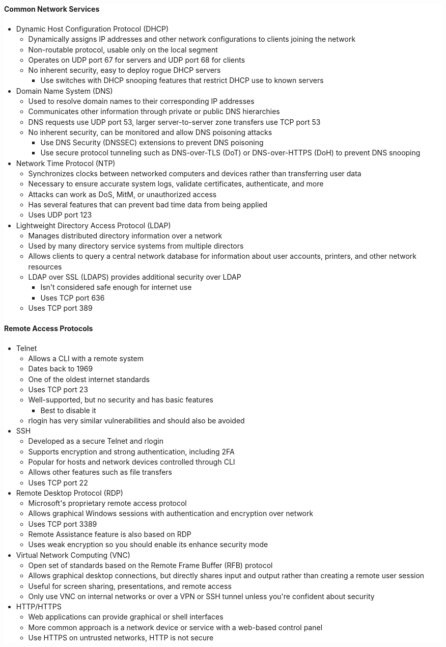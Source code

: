 #### Common Network Services
- Dynamic Host Configuration Protocol (DHCP)
    - Dynamically assigns IP addresses and other network configurations to clients joining the network
    - Non-routable protocol, usable only on the local segment
    - Operates on UDP port 67 for servers and UDP port 68 for clients
    - No inherent security, easy to deploy rogue DHCP servers
        - Use switches with DHCP snooping features that restrict DHCP use to known servers
- Domain Name System (DNS)
    - Used to resolve domain names to their corresponding IP addresses
    - Communicates other information through private or public DNS hierarchies
    - DNS requests use UDP port 53, larger server-to-server zone transfers use TCP port 53
    - No inherent security, can be monitored and allow DNS poisoning attacks
        - Use DNS Security (DNSSEC) extensions to prevent DNS poisoning
        - Use secure protocol tunneling such as DNS-over-TLS (DoT) or DNS-over-HTTPS (DoH) to prevent DNS snooping
-  Network Time Protocol (NTP)
   - Synchronizes clocks between networked computers and devices rather than transferring user data
   - Necessary to ensure accurate system logs, validate certificates, authenticate, and more
   - Attacks can work as DoS, MitM, or unauthorized access
   - Has several features that can prevent bad time data from being applied
   - Uses UDP port 123
- Lightweight Directory Access Protocol (LDAP)
    - Manages distributed directory information over a network
    - Used by many directory service systems from multiple directors
    - Allows clients to query a central network database for information about user accounts, printers, and other network resources
    - LDAP over SSL (LDAPS) provides additional security over LDAP
        - Isn't considered safe enough for internet use
        - Uses TCP port 636
    - Uses TCP port 389

#### Remote Access Protocols
- Telnet
    - Allows a CLI with a remote system
    - Dates back to 1969
    - One of the oldest internet standards
    - Uses TCP port 23
    - Well-supported, but no security and has basic features
        - Best to disable it
    - rlogin has very similar vulnerabilities and should also be avoided
- SSH
    - Developed as a secure Telnet and rlogin
    - Supports encryption and strong authentication, including 2FA
    - Popular for hosts and network devices controlled through CLI
    - Allows other features such as file transfers
    - Uses TCP port 22
- Remote Desktop Protocol (RDP)
    - Microsoft's proprietary remote access protocol
    - Allows graphical Windows sessions with authentication and encryption over network
    - Uses TCP port 3389
    - Remote Assistance feature is also based on RDP
    - Uses weak encryption so you should enable its enhance security mode
- Virtual Network Computing (VNC)
    - Open set of standards based on the Remote Frame Buffer (RFB) protocol
    - Allows graphical desktop connections, but directly shares input and output rather than creating a remote user session
    - Useful for screen sharing, presentations, and remote access
    - Only use VNC on internal networks or over a VPN or SSH tunnel unless you're confident about security
- HTTP/HTTPS
    - Web applications can provide graphical or shell interfaces
    - More common approach is a network device or service with a web-based control panel
    - Use HTTPS on untrusted networks, HTTP is not secure

